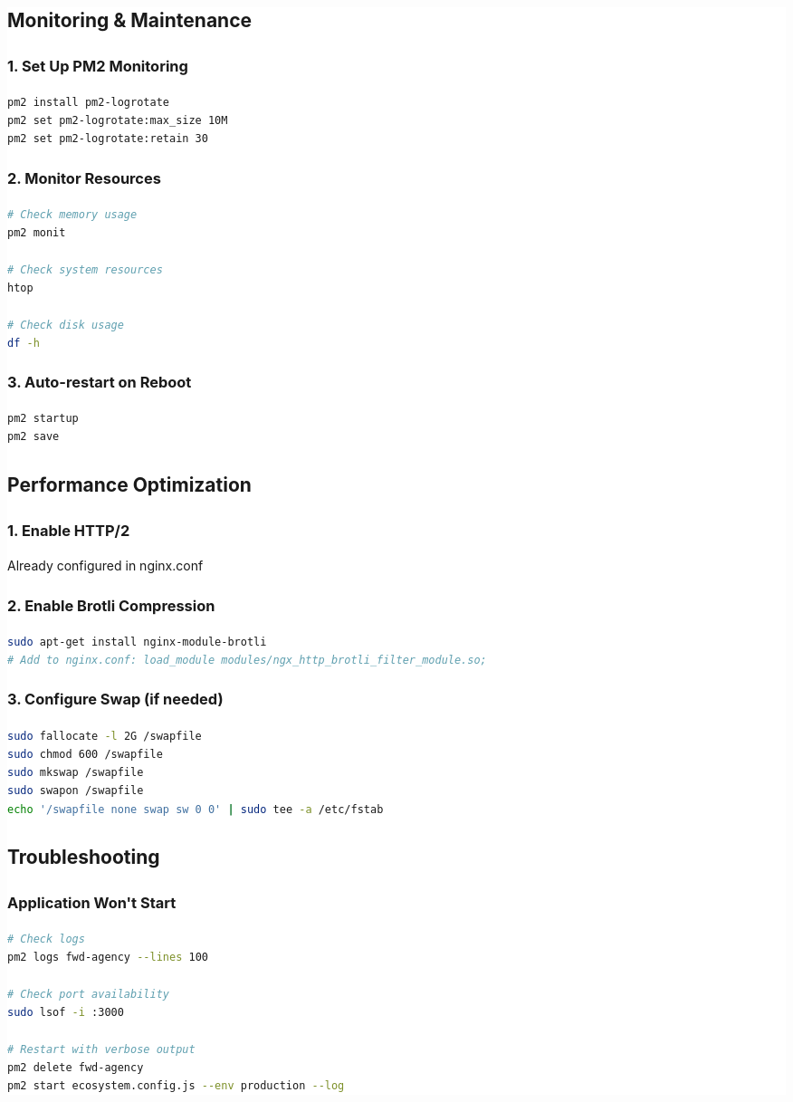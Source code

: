 ## Monitoring & Maintenance

### 1. Set Up PM2 Monitoring
```bash
pm2 install pm2-logrotate
pm2 set pm2-logrotate:max_size 10M
pm2 set pm2-logrotate:retain 30
```

### 2. Monitor Resources
```bash
# Check memory usage
pm2 monit

# Check system resources
htop

# Check disk usage
df -h
```

### 3. Auto-restart on Reboot
```bash
pm2 startup
pm2 save
```

## Performance Optimization

### 1. Enable HTTP/2
Already configured in nginx.conf

### 2. Enable Brotli Compression
```bash
sudo apt-get install nginx-module-brotli
# Add to nginx.conf: load_module modules/ngx_http_brotli_filter_module.so;
```

### 3. Configure Swap (if needed)
```bash
sudo fallocate -l 2G /swapfile
sudo chmod 600 /swapfile
sudo mkswap /swapfile
sudo swapon /swapfile
echo '/swapfile none swap sw 0 0' | sudo tee -a /etc/fstab
```

## Troubleshooting

### Application Won't Start
```bash
# Check logs
pm2 logs fwd-agency --lines 100

# Check port availability
sudo lsof -i :3000

# Restart with verbose output
pm2 delete fwd-agency
pm2 start ecosystem.config.js --env production --log
```
